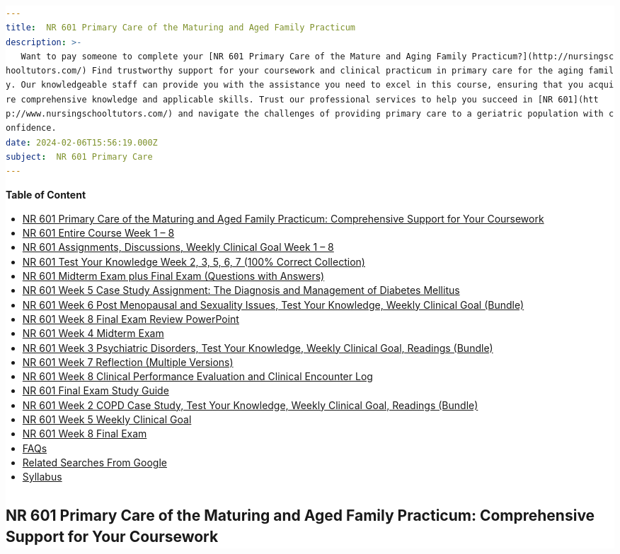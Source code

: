 ```yaml
---
title:  NR 601 Primary Care of the Maturing and Aged Family Practicum
description: >-
   Want to pay someone to complete your [NR 601 Primary Care of the Mature and Aging Family Practicum?](http://nursingschooltutors.com/) Find trustworthy support for your coursework and clinical practicum in primary care for the aging family. Our knowledgeable staff can provide you with the assistance you need to excel in this course, ensuring that you acquire comprehensive knowledge and applicable skills. Trust our professional services to help you succeed in [NR 601](http://www.nursingschooltutors.com/) and navigate the challenges of providing primary care to a geriatric population with confidence.
date: 2024-02-06T15:56:19.000Z
subject:  NR 601 Primary Care 
---
```


**Table of Content**



- [NR 601 Primary Care of the Maturing and Aged Family Practicum: Comprehensive Support for Your Coursework](#nr-601-primary-care-of-the-maturing-and-aged-family-practicum-comprehensive-support-for-your-coursework)
- [NR 601 Entire Course Week 1 – 8](#nr-601-entire-course-week-1--8)
- [NR 601 Assignments, Discussions, Weekly Clinical Goal Week 1 – 8](#nr-601-assignments-discussions-weekly-clinical-goal-week-1--8)
- [NR 601 Test Your Knowledge Week 2, 3, 5, 6, 7 (100% Correct Collection)](#nr-601-test-your-knowledge-week-2-3-5-6-7-100-correct-collection)
- [NR 601 Midterm Exam plus Final Exam (Questions with Answers)](#nr-601-midterm-exam-plus-final-exam-questions-with-answers)
- [NR 601 Week 5 Case Study Assignment: The Diagnosis and Management of Diabetes Mellitus](#nr-601-week-5-case-study-assignment-the-diagnosis-and-management-of-diabetes-mellitus)
- [NR 601 Week 6 Post Menopausal and Sexuality Issues, Test Your Knowledge, Weekly Clinical Goal (Bundle)](#nr-601-week-6-post-menopausal-and-sexuality-issues-test-your-knowledge-weekly-clinical-goal-bundle)
- [NR 601 Week 8 Final Exam Review PowerPoint](#nr-601-week-8-final-exam-review-powerpoint)
- [NR 601 Week 4 Midterm Exam](#nr-601-week-4-midterm-exam)
- [NR 601 Week 3 Psychiatric Disorders, Test Your Knowledge, Weekly Clinical Goal, Readings (Bundle)](#nr-601-week-3-psychiatric-disorders-test-your-knowledge-weekly-clinical-goal-readings-bundle)
- [NR 601 Week 7 Reflection (Multiple Versions)](#nr-601-week-7-reflection-multiple-versions)
- [NR 601 Week 8 Clinical Performance Evaluation and Clinical Encounter Log](#nr-601-week-8-clinical-performance-evaluation-and-clinical-encounter-log)
- [NR 601 Final Exam Study Guide](#nr-601-final-exam-study-guide)
- [NR 601 Week 2 COPD Case Study, Test Your Knowledge, Weekly Clinical Goal, Readings (Bundle)](#nr-601-week-2-copd-case-study-test-your-knowledge-weekly-clinical-goal-readings-bundle)
- [NR 601 Week 5 Weekly Clinical Goal](#nr-601-week-5-weekly-clinical-goal)
- [NR 601 Week 8 Final Exam](#nr-601-week-8-final-exam)
- [FAQs](#faqs)
- [Related Searches From Google](#related-searches-from-google)
- [Syllabus](#syllabus)



## NR 601 Primary Care of the Maturing and Aged Family Practicum: Comprehensive Support for Your Coursework
